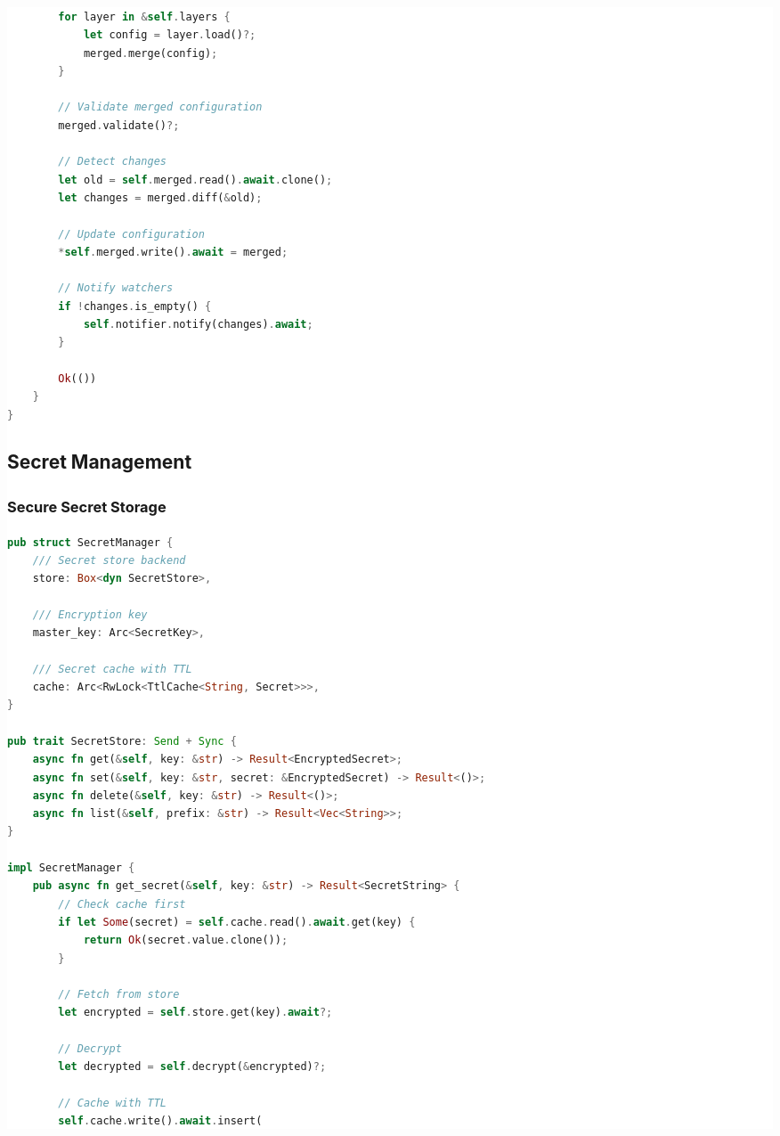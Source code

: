 ```rust
        for layer in &self.layers {
            let config = layer.load()?;
            merged.merge(config);
        }
        
        // Validate merged configuration
        merged.validate()?;
        
        // Detect changes
        let old = self.merged.read().await.clone();
        let changes = merged.diff(&old);
        
        // Update configuration
        *self.merged.write().await = merged;
        
        // Notify watchers
        if !changes.is_empty() {
            self.notifier.notify(changes).await;
        }
        
        Ok(())
    }
}
```

## Secret Management

### Secure Secret Storage

```rust
pub struct SecretManager {
    /// Secret store backend
    store: Box<dyn SecretStore>,
    
    /// Encryption key
    master_key: Arc<SecretKey>,
    
    /// Secret cache with TTL
    cache: Arc<RwLock<TtlCache<String, Secret>>>,
}

pub trait SecretStore: Send + Sync {
    async fn get(&self, key: &str) -> Result<EncryptedSecret>;
    async fn set(&self, key: &str, secret: &EncryptedSecret) -> Result<()>;
    async fn delete(&self, key: &str) -> Result<()>;
    async fn list(&self, prefix: &str) -> Result<Vec<String>>;
}

impl SecretManager {
    pub async fn get_secret(&self, key: &str) -> Result<SecretString> {
        // Check cache first
        if let Some(secret) = self.cache.read().await.get(key) {
            return Ok(secret.value.clone());
        }
        
        // Fetch from store
        let encrypted = self.store.get(key).await?;
        
        // Decrypt
        let decrypted = self.decrypt(&encrypted)?;
        
        // Cache with TTL
        self.cache.write().await.insert(
```